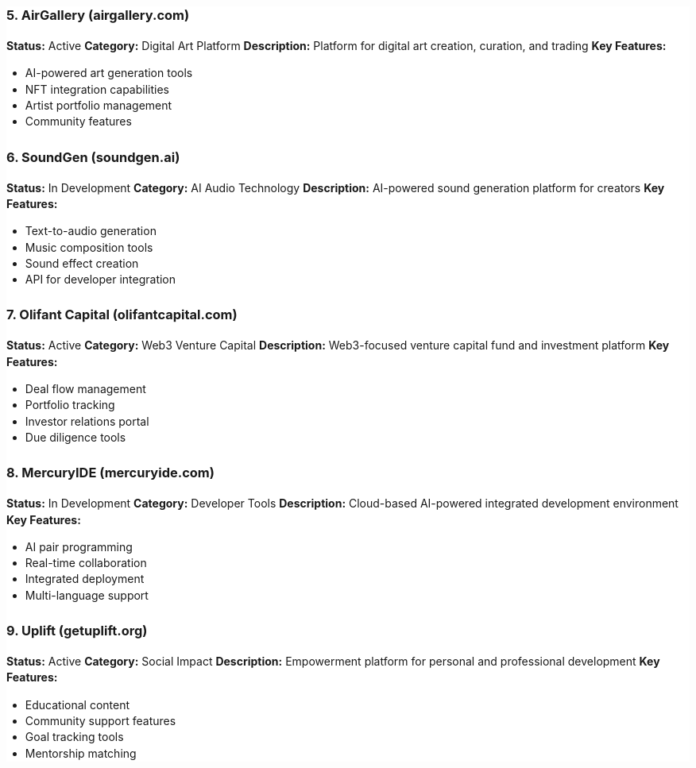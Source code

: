 ### 5. AirGallery (airgallery.com)
**Status:** Active
**Category:** Digital Art Platform
**Description:** Platform for digital art creation, curation, and trading
**Key Features:**
- AI-powered art generation tools
- NFT integration capabilities
- Artist portfolio management
- Community features

### 6. SoundGen (soundgen.ai)
**Status:** In Development
**Category:** AI Audio Technology
**Description:** AI-powered sound generation platform for creators
**Key Features:**
- Text-to-audio generation
- Music composition tools
- Sound effect creation
- API for developer integration

### 7. Olifant Capital (olifantcapital.com)
**Status:** Active
**Category:** Web3 Venture Capital
**Description:** Web3-focused venture capital fund and investment platform
**Key Features:**
- Deal flow management
- Portfolio tracking
- Investor relations portal
- Due diligence tools

### 8. MercuryIDE (mercuryide.com)
**Status:** In Development
**Category:** Developer Tools
**Description:** Cloud-based AI-powered integrated development environment
**Key Features:**
- AI pair programming
- Real-time collaboration
- Integrated deployment
- Multi-language support

### 9. Uplift (getuplift.org)
**Status:** Active
**Category:** Social Impact
**Description:** Empowerment platform for personal and professional development
**Key Features:**
- Educational content
- Community support features
- Goal tracking tools
- Mentorship matching
